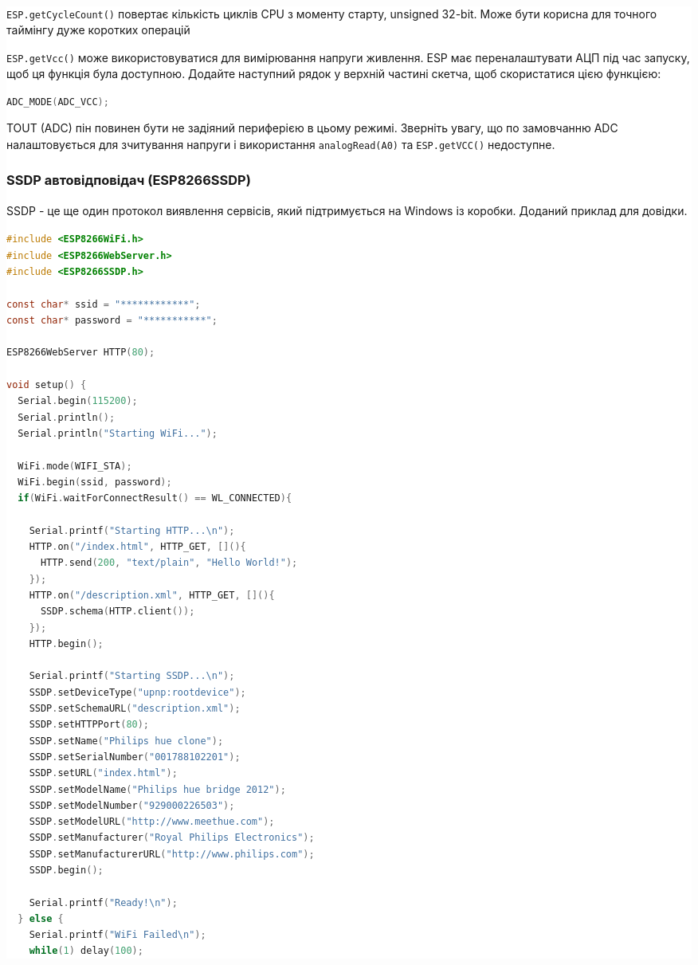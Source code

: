 `ESP.getCycleCount()` повертає кількість циклів CPU з моменту старту, unsigned 32-bit. Може бути корисна для точного таймінгу дуже коротких операцій

`ESP.getVcc()` може використовуватися для вимірювання напруги живлення. ESP має переналаштувати АЦП під час запуску, щоб ця функція була доступною. Додайте наступний рядок у верхній частині скетча, щоб скористатися цією функцією:

``` c
ADC_MODE(ADC_VCC);
```

TOUT (ADC) пін повинен бути не задіяний периферією в цьому режимі.
Зверніть увагу, що по замовчанню ADC налаштовується для зчитування напруги і використання `analogRead(A0)` та `ESP.getVCC()` недоступне.


### SSDP автовідповідач (ESP8266SSDP)

SSDP - це ще один протокол виявлення сервісів, який підтримується на Windows із коробки. Доданий приклад для довідки.

``` c
#include <ESP8266WiFi.h>
#include <ESP8266WebServer.h>
#include <ESP8266SSDP.h>

const char* ssid = "************";
const char* password = "***********";

ESP8266WebServer HTTP(80);

void setup() {
  Serial.begin(115200);
  Serial.println();
  Serial.println("Starting WiFi...");

  WiFi.mode(WIFI_STA);
  WiFi.begin(ssid, password);
  if(WiFi.waitForConnectResult() == WL_CONNECTED){

    Serial.printf("Starting HTTP...\n");
    HTTP.on("/index.html", HTTP_GET, [](){
      HTTP.send(200, "text/plain", "Hello World!");
    });
    HTTP.on("/description.xml", HTTP_GET, [](){
      SSDP.schema(HTTP.client());
    });
    HTTP.begin();

    Serial.printf("Starting SSDP...\n");
    SSDP.setDeviceType("upnp:rootdevice");
    SSDP.setSchemaURL("description.xml");
    SSDP.setHTTPPort(80);
    SSDP.setName("Philips hue clone");
    SSDP.setSerialNumber("001788102201");
    SSDP.setURL("index.html");
    SSDP.setModelName("Philips hue bridge 2012");
    SSDP.setModelNumber("929000226503");
    SSDP.setModelURL("http://www.meethue.com");
    SSDP.setManufacturer("Royal Philips Electronics");
    SSDP.setManufacturerURL("http://www.philips.com");
    SSDP.begin();

    Serial.printf("Ready!\n");
  } else {
    Serial.printf("WiFi Failed\n");
    while(1) delay(100);
```